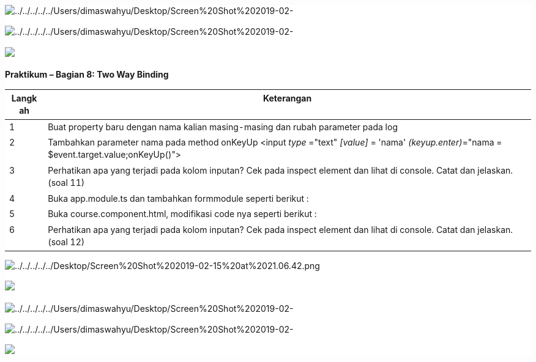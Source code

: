 ![../../../../../Users/dimaswahyu/Desktop/Screen%20Shot%202019-02-](media/ca8b2828e6063d4cb1daa8f5c421f022.png)

![../../../../../Users/dimaswahyu/Desktop/Screen%20Shot%202019-02-](media/d02df09050ad8f86889c061cded0ea7a.png)

![](media/c0f927c0135dcd37fdc7b321c6111278.png)

**Praktikum – Bagian 8: Two Way Binding**

| **Langkah** | **Keterangan**                                                                                                                                   |
|-------------|--------------------------------------------------------------------------------------------------------------------------------------------------|
| 1           | Buat property baru dengan nama kalian masing-masing dan rubah parameter pada log                                                                 |
| 2           | Tambahkan parameter nama pada method onKeyUp \<input *type* ="text" *[value]* = 'nama' *(keyup.enter)*="nama = \$event.target.value;onKeyUp()"\> |
| 3           | Perhatikan apa yang terjadi pada kolom inputan? Cek pada inspect element dan lihat di console. Catat dan jelaskan. (soal 11)                     |
| 4           | Buka app.module.ts dan tambahkan formmodule seperti berikut :                                                                                    |
| 5           | Buka course.component.html, modifikasi code nya seperti berikut :                                                                                |
| 6           | Perhatikan apa yang terjadi pada kolom inputan? Cek pada inspect element dan lihat di console. Catat dan jelaskan. (soal 12)                     |

![../../../../../Desktop/Screen%20Shot%202019-02-15%20at%2021.06.42.png](media/557dd6d3bba0028411c87f2343ee7a0c.png)

![](media/b4d919fa71669378a7fe2211a1f63b5b.png)

![../../../../../Users/dimaswahyu/Desktop/Screen%20Shot%202019-02-](media/fa9ade025f5ace477ae1d35984864850.png)

![../../../../../Users/dimaswahyu/Desktop/Screen%20Shot%202019-02-](media/78b9cf9db92fe9720325e2d9f2305f85.png)

![](media/5f93894db029a2f61d24269d22807a6e.png)
